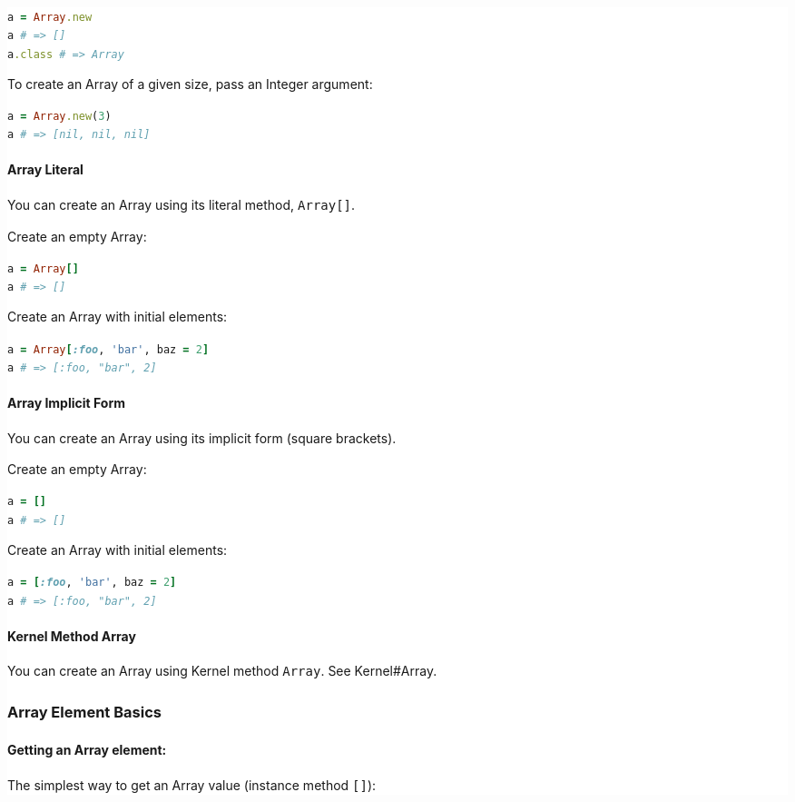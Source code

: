 ```ruby
a = Array.new
a # => []
a.class # => Array
```

To create an Array of a given size, pass an Integer argument:

```ruby
a = Array.new(3)
a # => [nil, nil, nil]
```

#### Array Literal

You can create an Array using its literal method, <tt>Array[]</tt>.

Create an empty Array:

```ruby
a = Array[]
a # => []
```

Create an Array with initial elements:

```ruby
a = Array[:foo, 'bar', baz = 2]
a # => [:foo, "bar", 2]
```

#### Array Implicit Form

You can create an Array using its implicit form (square brackets).

Create an empty Array:

```ruby
a = []
a # => []
```

Create an Array with initial elements:

```ruby
a = [:foo, 'bar', baz = 2]
a # => [:foo, "bar", 2]
```

#### Kernel Method Array

You can create an Array using Kernel method <tt>Array</tt>.
See Kernel#Array.

### Array Element Basics

#### Getting an Array element:

The simplest way to get an Array value (instance method <tt>[]</tt>):
